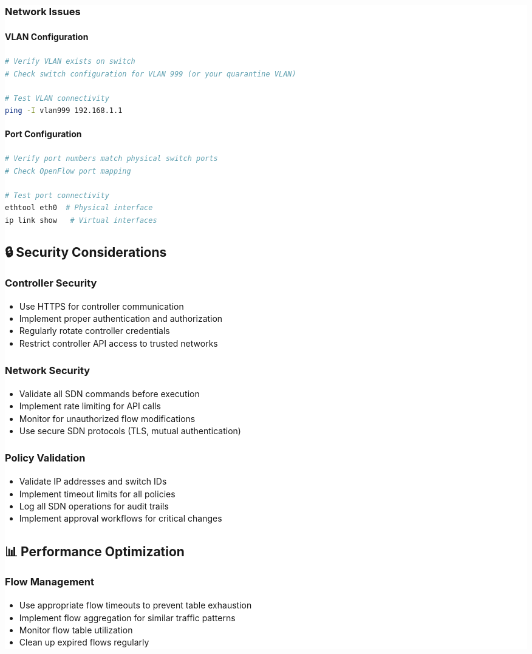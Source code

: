 ### Network Issues

#### VLAN Configuration

```bash
# Verify VLAN exists on switch
# Check switch configuration for VLAN 999 (or your quarantine VLAN)

# Test VLAN connectivity
ping -I vlan999 192.168.1.1
```

#### Port Configuration

```bash
# Verify port numbers match physical switch ports
# Check OpenFlow port mapping

# Test port connectivity
ethtool eth0  # Physical interface
ip link show   # Virtual interfaces
```

## 🔒 Security Considerations

### Controller Security
- Use HTTPS for controller communication
- Implement proper authentication and authorization
- Regularly rotate controller credentials
- Restrict controller API access to trusted networks

### Network Security
- Validate all SDN commands before execution
- Implement rate limiting for API calls
- Monitor for unauthorized flow modifications
- Use secure SDN protocols (TLS, mutual authentication)

### Policy Validation
- Validate IP addresses and switch IDs
- Implement timeout limits for all policies
- Log all SDN operations for audit trails
- Implement approval workflows for critical changes

## 📊 Performance Optimization

### Flow Management
- Use appropriate flow timeouts to prevent table exhaustion
- Implement flow aggregation for similar traffic patterns
- Monitor flow table utilization
- Clean up expired flows regularly
